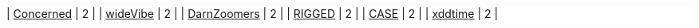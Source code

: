 | [Concerned](https://7tv.app/emotes/01G55AX00R000B2BBGEQH5KW8K)                                                                                      | 2     |
| [wideVibe](https://7tv.app/emotes/01G60NMKF00008JMMMWZ5BDC0J)                                                                                       | 2     |
| [DarnZoomers](https://7tv.app/emotes/01H1C74MBR0004Y11NXW5E0KJ1)                                                                                    | 2     |
| [RIGGED](https://7tv.app/emotes/01GZAGZF2R0008EAF1YKBR9EX8)                                                                                         | 2     |
| [CASE](https://7tv.app/emotes/01H1JPHP3G0005DBYT6M85R4Q6)                                                                                           | 2     |
| [xddtime](https://7tv.app/emotes/01HTW12HX00007BVVDGZB8DZ51)                                                                                        | 2     |
